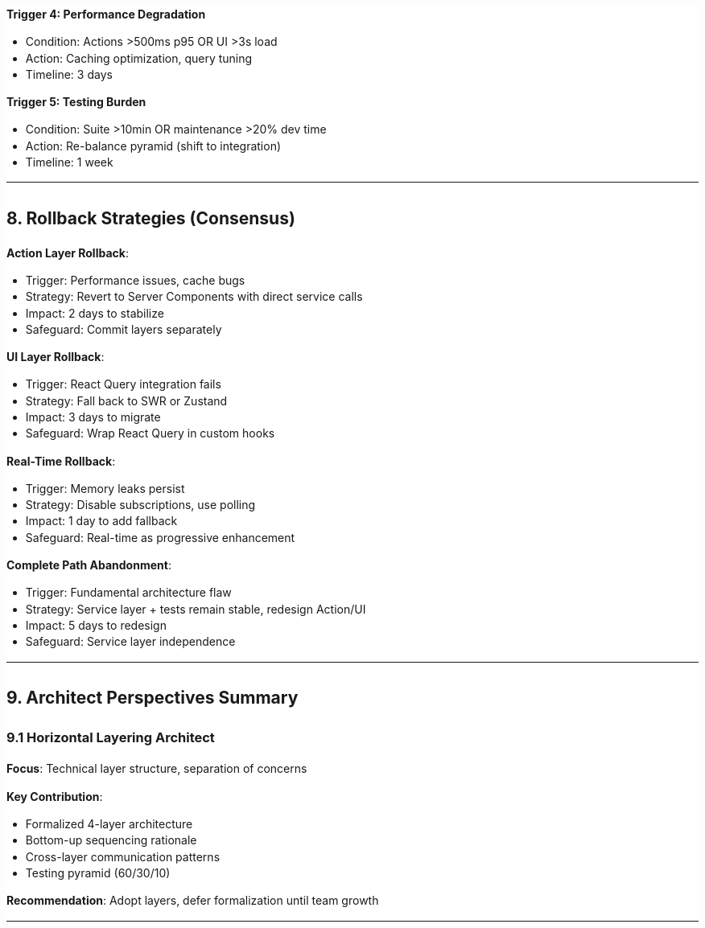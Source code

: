 **Trigger 4: Performance Degradation**
- Condition: Actions >500ms p95 OR UI >3s load
- Action: Caching optimization, query tuning
- Timeline: 3 days

**Trigger 5: Testing Burden**
- Condition: Suite >10min OR maintenance >20% dev time
- Action: Re-balance pyramid (shift to integration)
- Timeline: 1 week

---

## 8. Rollback Strategies (Consensus)

**Action Layer Rollback**:
- Trigger: Performance issues, cache bugs
- Strategy: Revert to Server Components with direct service calls
- Impact: 2 days to stabilize
- Safeguard: Commit layers separately

**UI Layer Rollback**:
- Trigger: React Query integration fails
- Strategy: Fall back to SWR or Zustand
- Impact: 3 days to migrate
- Safeguard: Wrap React Query in custom hooks

**Real-Time Rollback**:
- Trigger: Memory leaks persist
- Strategy: Disable subscriptions, use polling
- Impact: 1 day to add fallback
- Safeguard: Real-time as progressive enhancement

**Complete Path Abandonment**:
- Trigger: Fundamental architecture flaw
- Strategy: Service layer + tests remain stable, redesign Action/UI
- Impact: 5 days to redesign
- Safeguard: Service layer independence

---

## 9. Architect Perspectives Summary

### 9.1 Horizontal Layering Architect

**Focus**: Technical layer structure, separation of concerns

**Key Contribution**:
- Formalized 4-layer architecture
- Bottom-up sequencing rationale
- Cross-layer communication patterns
- Testing pyramid (60/30/10)

**Recommendation**: Adopt layers, defer formalization until team growth

---